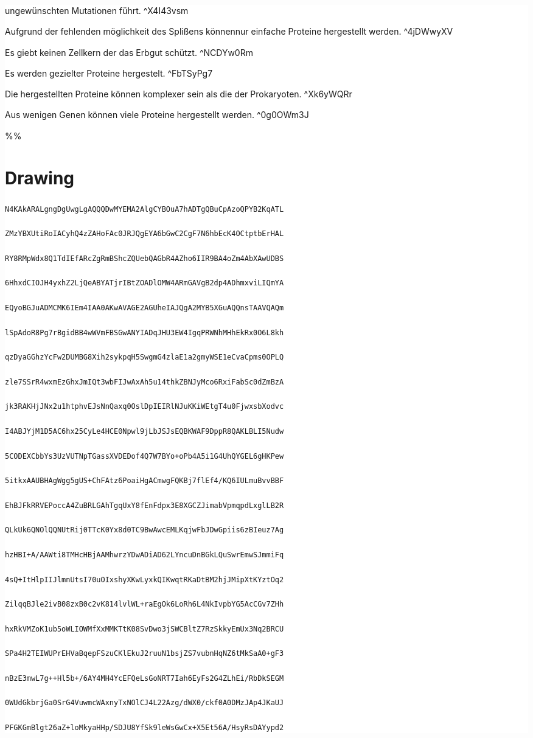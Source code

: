 ungewünschten Mutationen führt. ^X4I43vsm

Aufgrund der fehlenden möglichkeit
des  Splißens könnennur einfache
Proteine hergestellt werden. ^4jDWwyXV

Es giebt keinen Zellkern der das Erbgut
schützt. ^NCDYw0Rm

Es werden gezielter Proteine 
hergestelt. ^FbTSyPg7

Die hergestellten Proteine können
komplexer sein als die der
Prokaryoten. ^Xk6yWQRr

Aus wenigen Genen können viele
Proteine hergestellt werden. ^0g0OWm3J

%%
# Drawing
```compressed-json
N4KAkARALgngDgUwgLgAQQQDwMYEMA2AlgCYBOuA7hADTgQBuCpAzoQPYB2KqATL

ZMzYBXUtiRoIACyhQ4zZAHoFAc0JRJQgEYA6bGwC2CgF7N6hbEcK4OCtptbErHAL

RY8RMpWdx8Q1TdIEfARcZgRmBShcZQUebQAGbR4AZho6IIR9BA4oZm4AbXAwUDBS

6HhxdCIOJH4yxhZ2LjQeABYATjrIBtZOADlOMW4ARmGAVgB2dp4ADhmxviLIQmYA

EQyoBGJuADMCMK6IEm4IAA0AKwAVAGE2AGUheIAJQgA2MYB5XGuAQQnsTAAVQAQm

lSpAdoR8Pg7rBgidBB4wWVmFBSGwANYIADqJHU3EW4IgqPRWNhMHhEkRx0O6L8kh

qzDyaGGhzYcFw2DUMBG8Xih2sykpqH5SwgmG4zlaE1a2gmyWSE1eCvaCpms0OPLQ

zle7SSrR4wxmEzGhxJmIQt3wbFIJwAxAh5u14thkZBNJyMco6RxiFabSc0dZmBzA

jk3RAKHjJNx2u1htphvEJsNnQaxq0OslDpIEIRlNJuKKiWEtgT4u0FjwxsbXodvc

I4ABJYjM1D5AC6hx25CyLe4HCE0Npwl9jLbJSJsEQBKWAF9DppR8QAKLBLI5Nudw

5CODEXCbbYs3UzVUTNpTGassXVDEDof4Q7W7BYo+oPb4A5i1G4UhQYGEL6gHKPew

5itkxAAUBHAgWgg5gUS+ChFAtz6PoaiHgACmwgFQKBj7flEf4/KQ6IULmuBvvBBF

EhBJFkRRVEPoccA4ZuBRLGAhTgqUxY8fEnFdpx3E8XGCZJimabVpmqpdLxglLB2R

QLkUk6QNOlQQNUtRij0TTcK0Yx8d0TC9BwAwcEMLKqjwFbJDwGpiis6zBIeuz7Ag

hzHBI+A/AAWti8TMHcHBjAAMhwrzYDwADiAD62LYncuDnBGkLQuSwrEmwSJmmiFq

4sQ+ItHlpIIJlmnUtsI70uOIxshyXKwLyxkQIKwqtRKaDtBM2hjJMipXtKYztOq2

ZilqqBJle2ivB08zxB0c2vK814lvlWL+raEgOk6LoRh6L4NkIvpbYG5AcCGv7ZHh

hxRkVMZoK1ub5oWLIOWMfXxMMKTtK08SvDwo3jSWCBltZ7RzSkkyEmUx3Nq2BRCU

SPa4H2TEIWUPrEHVaBqepFSzuCKlEkuJ2ruuN1bsjZS7vubnHqNZ6tMkSaA0+gF3

nBzE3mwL7g++Hl5b+/6AY4MH4YcEFQeLsGoNRT7Iah6EyFs2G4ZLhEi/RbDkSEGM

0WUdGkbrjGa0SrG4VuwmcWAxnyTxNOlCJ4L22Azg/dWX0/ckf0A0DMzJAp4JKaUJ

PFGKGmBlgt26aZ+loMkyaHHp/SDJU8YfSk9leWsGwCx+X5Et56A/HsyRsDAYypd2
```